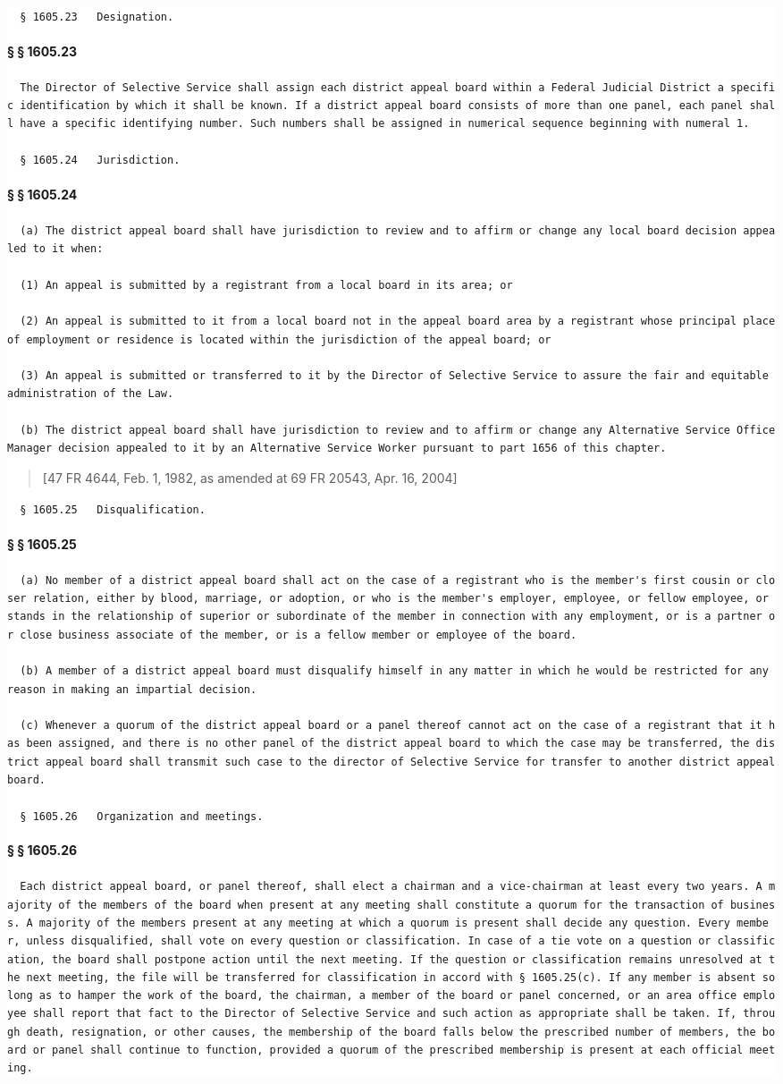       § 1605.23   Designation.

#### § § 1605.23

      The Director of Selective Service shall assign each district appeal board within a Federal Judicial District a specific identification by which it shall be known. If a district appeal board consists of more than one panel, each panel shall have a specific identifying number. Such numbers shall be assigned in numerical sequence beginning with numeral 1.

      § 1605.24   Jurisdiction.

#### § § 1605.24

      (a) The district appeal board shall have jurisdiction to review and to affirm or change any local board decision appealed to it when:

      (1) An appeal is submitted by a registrant from a local board in its area; or

      (2) An appeal is submitted to it from a local board not in the appeal board area by a registrant whose principal place of employment or residence is located within the jurisdiction of the appeal board; or

      (3) An appeal is submitted or transferred to it by the Director of Selective Service to assure the fair and equitable administration of the Law.

      (b) The district appeal board shall have jurisdiction to review and to affirm or change any Alternative Service Office Manager decision appealed to it by an Alternative Service Worker pursuant to part 1656 of this chapter.

> [47 FR 4644, Feb. 1, 1982, as amended at 69 FR 20543, Apr. 16, 2004]

      § 1605.25   Disqualification.

#### § § 1605.25

      (a) No member of a district appeal board shall act on the case of a registrant who is the member's first cousin or closer relation, either by blood, marriage, or adoption, or who is the member's employer, employee, or fellow employee, or stands in the relationship of superior or subordinate of the member in connection with any employment, or is a partner or close business associate of the member, or is a fellow member or employee of the board.

      (b) A member of a district appeal board must disqualify himself in any matter in which he would be restricted for any reason in making an impartial decision.

      (c) Whenever a quorum of the district appeal board or a panel thereof cannot act on the case of a registrant that it has been assigned, and there is no other panel of the district appeal board to which the case may be transferred, the district appeal board shall transmit such case to the director of Selective Service for transfer to another district appeal board.

      § 1605.26   Organization and meetings.

#### § § 1605.26

      Each district appeal board, or panel thereof, shall elect a chairman and a vice-chairman at least every two years. A majority of the members of the board when present at any meeting shall constitute a quorum for the transaction of business. A majority of the members present at any meeting at which a quorum is present shall decide any question. Every member, unless disqualified, shall vote on every question or classification. In case of a tie vote on a question or classification, the board shall postpone action until the next meeting. If the question or classification remains unresolved at the next meeting, the file will be transferred for classification in accord with § 1605.25(c). If any member is absent so long as to hamper the work of the board, the chairman, a member of the board or panel concerned, or an area office employee shall report that fact to the Director of Selective Service and such action as appropriate shall be taken. If, through death, resignation, or other causes, the membership of the board falls below the prescribed number of members, the board or panel shall continue to function, provided a quorum of the prescribed membership is present at each official meeting.
